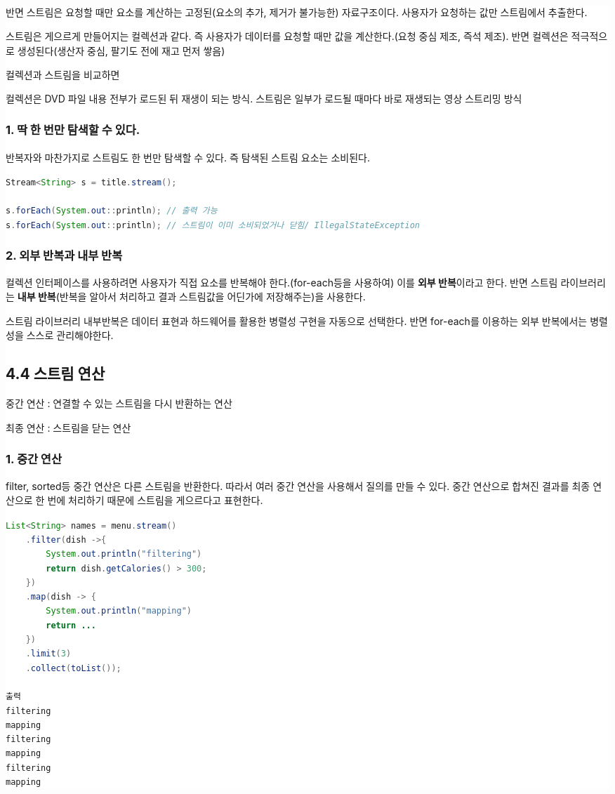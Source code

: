 반면 스트림은 요청할 때만 요소를 계산하는 고정된(요소의 추가, 제거가 불가능한) 자료구조이다. 사용자가 요청하는 값만 스트림에서 추출한다.

스트림은 게으르게 만들어지는 컬렉션과 같다. 즉 사용자가 데이터를 요청할 때만 값을 계산한다.(요청 중심 제조, 즉석 제조).
반면 컬렉션은 적극적으로 생성된다(생산자 중심, 팔기도 전에 재고 먼저 쌓음)

컬렉션과 스트림을 비교하면

컬렉션은 DVD 파일 내용 전부가 로드된 뒤 재생이 되는 방식.
스트림은 일부가 로드될 때마다 바로 재생되는 영상 스트리밍 방식

### 1. 딱 한 번만 탐색할 수 있다.

반복자와 마찬가지로 스트림도 한 번만 탐색할 수 있다. 즉 탐색된 스트림 요소는 소비된다.

```java
Stream<String> s = title.stream();

s.forEach(System.out::println); // 출력 가능
s.forEach(System.out::println); // 스트림이 이미 소비되었거나 닫힘/ IllegalStateException
```

### 2. 외부 반복과 내부 반복

컬렉션 인터페이스를 사용하려면 사용자가 직접 요소를 반복해야 한다.(for-each등을 사용하여) 이를 **외부 반복**이라고 한다. 반면 스트림 라이브러리는 **내부 반복**(반복을 알아서 처리하고 결과 스트림값을 어딘가에 저장해주는)을 사용한다.

스트림 라이브러리 내부반복은 데이터 표현과 하드웨어를 활용한 병렬성 구현을 자동으로 선택한다. 반면 for-each를 이용하는 외부 반복에서는 병렬성을 스스로 관리해야한다.

## 4.4 스트림 연산

중간 연산 : 연결할 수 있는 스트림을 다시 반환하는 연산

최종 연산 : 스트림을 닫는 연산

### 1. 중간 연산

filter, sorted등 중간 연산은 다른 스트림을 반환한다. 따라서 여러 중간 연산을 사용해서 질의를 만들 수 있다. 중간 연산으로 합쳐진 결과를 최종 연산으로 한 번에 처리하기 때문에 스트림을 게으르다고 표현한다.

```java
List<String> names = menu.stream()
	.filter(dish ->{
		System.out.println("filtering")
		return dish.getCalories() > 300;
	})
	.map(dish -> {
		System.out.println("mapping")
		return ...
	})
	.limit(3)
	.collect(toList());

출력
filtering
mapping
filtering
mapping
filtering
mapping
```
